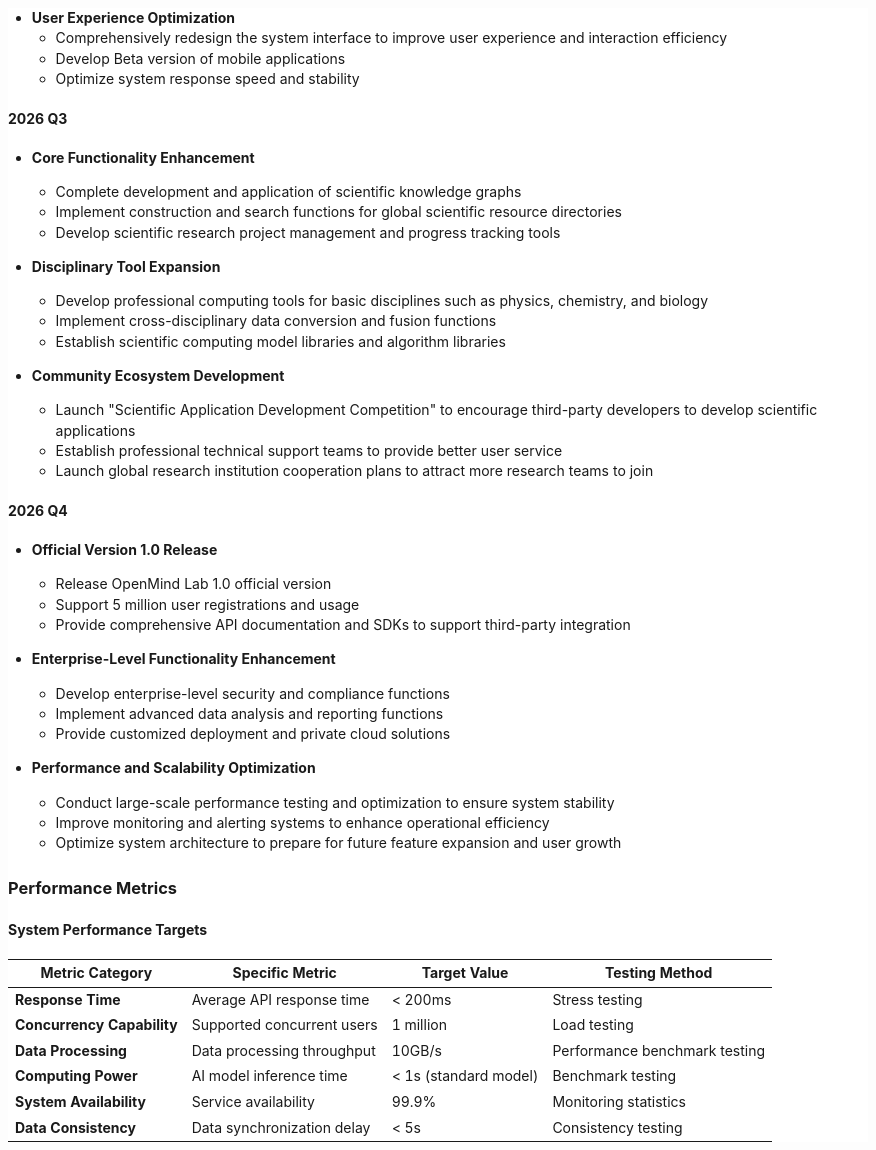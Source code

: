 - **User Experience Optimization**
  - Comprehensively redesign the system interface to improve user experience and interaction efficiency
  - Develop Beta version of mobile applications
  - Optimize system response speed and stability

#### 2026 Q3

- **Core Functionality Enhancement**
  - Complete development and application of scientific knowledge graphs
  - Implement construction and search functions for global scientific resource directories
  - Develop scientific research project management and progress tracking tools

- **Disciplinary Tool Expansion**
  - Develop professional computing tools for basic disciplines such as physics, chemistry, and biology
  - Implement cross-disciplinary data conversion and fusion functions
  - Establish scientific computing model libraries and algorithm libraries

- **Community Ecosystem Development**
  - Launch "Scientific Application Development Competition" to encourage third-party developers to develop scientific applications
  - Establish professional technical support teams to provide better user service
  - Launch global research institution cooperation plans to attract more research teams to join

#### 2026 Q4

- **Official Version 1.0 Release**
  - Release OpenMind Lab 1.0 official version
  - Support 5 million user registrations and usage
  - Provide comprehensive API documentation and SDKs to support third-party integration

- **Enterprise-Level Functionality Enhancement**
  - Develop enterprise-level security and compliance functions
  - Implement advanced data analysis and reporting functions
  - Provide customized deployment and private cloud solutions

- **Performance and Scalability Optimization**
  - Conduct large-scale performance testing and optimization to ensure system stability
  - Improve monitoring and alerting systems to enhance operational efficiency
  - Optimize system architecture to prepare for future feature expansion and user growth

### Performance Metrics

#### System Performance Targets

| Metric Category | Specific Metric | Target Value | Testing Method |
|----------------|----------------|--------------|----------------|
| **Response Time** | Average API response time | < 200ms | Stress testing |
| **Concurrency Capability** | Supported concurrent users | 1 million | Load testing |
| **Data Processing** | Data processing throughput | 10GB/s | Performance benchmark testing |
| **Computing Power** | AI model inference time | < 1s (standard model) | Benchmark testing |
| **System Availability** | Service availability | 99.9% | Monitoring statistics |
| **Data Consistency** | Data synchronization delay | < 5s | Consistency testing |
